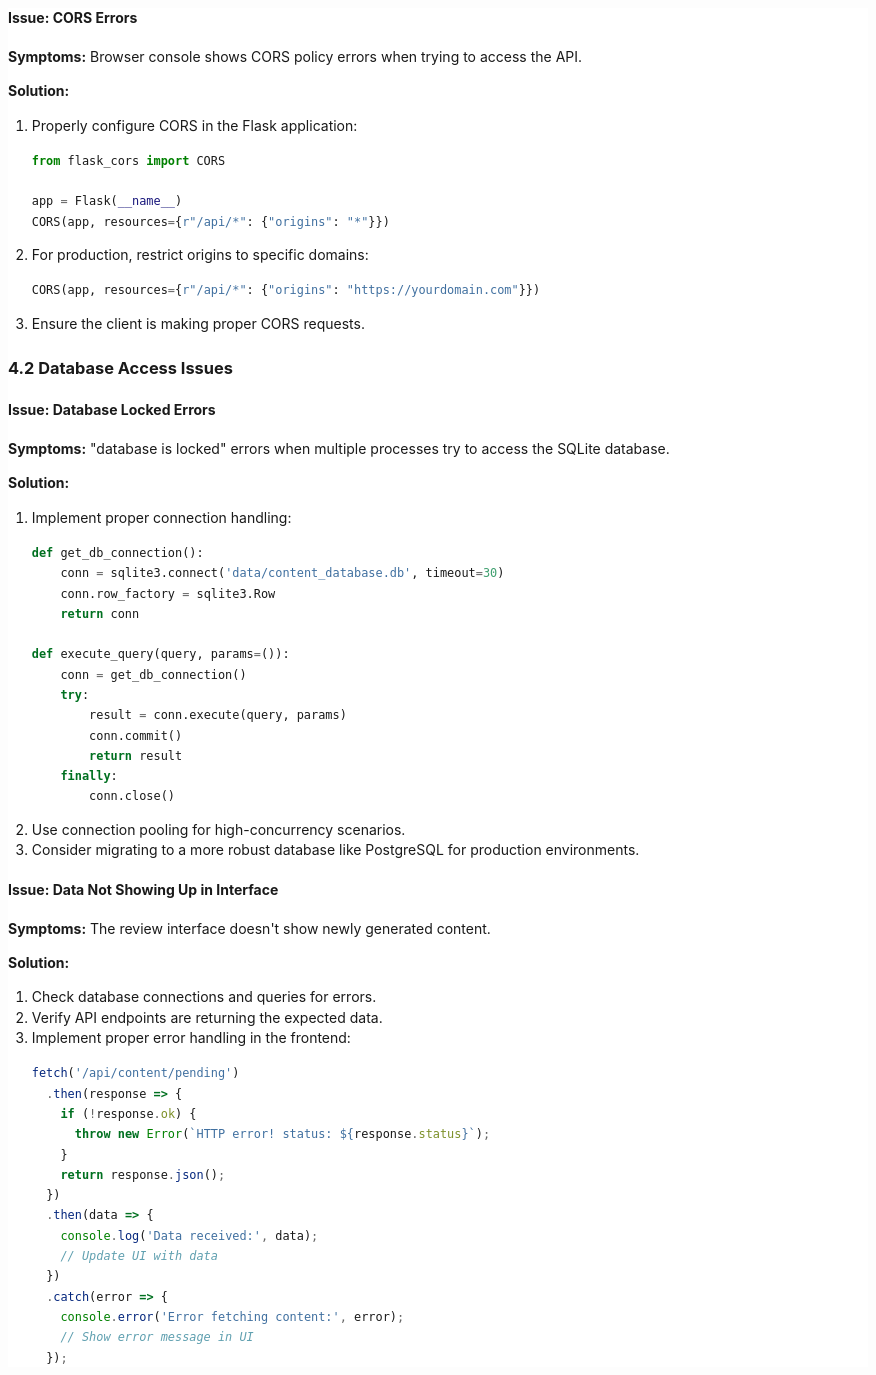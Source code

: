 #### Issue: CORS Errors
**Symptoms:** Browser console shows CORS policy errors when trying to access the API.

**Solution:**
1. Properly configure CORS in the Flask application:
   ```python
   from flask_cors import CORS
   
   app = Flask(__name__)
   CORS(app, resources={r"/api/*": {"origins": "*"}})
   ```
2. For production, restrict origins to specific domains:
   ```python
   CORS(app, resources={r"/api/*": {"origins": "https://yourdomain.com"}})
   ```
3. Ensure the client is making proper CORS requests.

### 4.2 Database Access Issues

#### Issue: Database Locked Errors
**Symptoms:** "database is locked" errors when multiple processes try to access the SQLite database.

**Solution:**
1. Implement proper connection handling:
   ```python
   def get_db_connection():
       conn = sqlite3.connect('data/content_database.db', timeout=30)
       conn.row_factory = sqlite3.Row
       return conn
   
   def execute_query(query, params=()):
       conn = get_db_connection()
       try:
           result = conn.execute(query, params)
           conn.commit()
           return result
       finally:
           conn.close()
   ```
2. Use connection pooling for high-concurrency scenarios.
3. Consider migrating to a more robust database like PostgreSQL for production environments.

#### Issue: Data Not Showing Up in Interface
**Symptoms:** The review interface doesn't show newly generated content.

**Solution:**
1. Check database connections and queries for errors.
2. Verify API endpoints are returning the expected data.
3. Implement proper error handling in the frontend:
   ```javascript
   fetch('/api/content/pending')
     .then(response => {
       if (!response.ok) {
         throw new Error(`HTTP error! status: ${response.status}`);
       }
       return response.json();
     })
     .then(data => {
       console.log('Data received:', data);
       // Update UI with data
     })
     .catch(error => {
       console.error('Error fetching content:', error);
       // Show error message in UI
     });
   ```